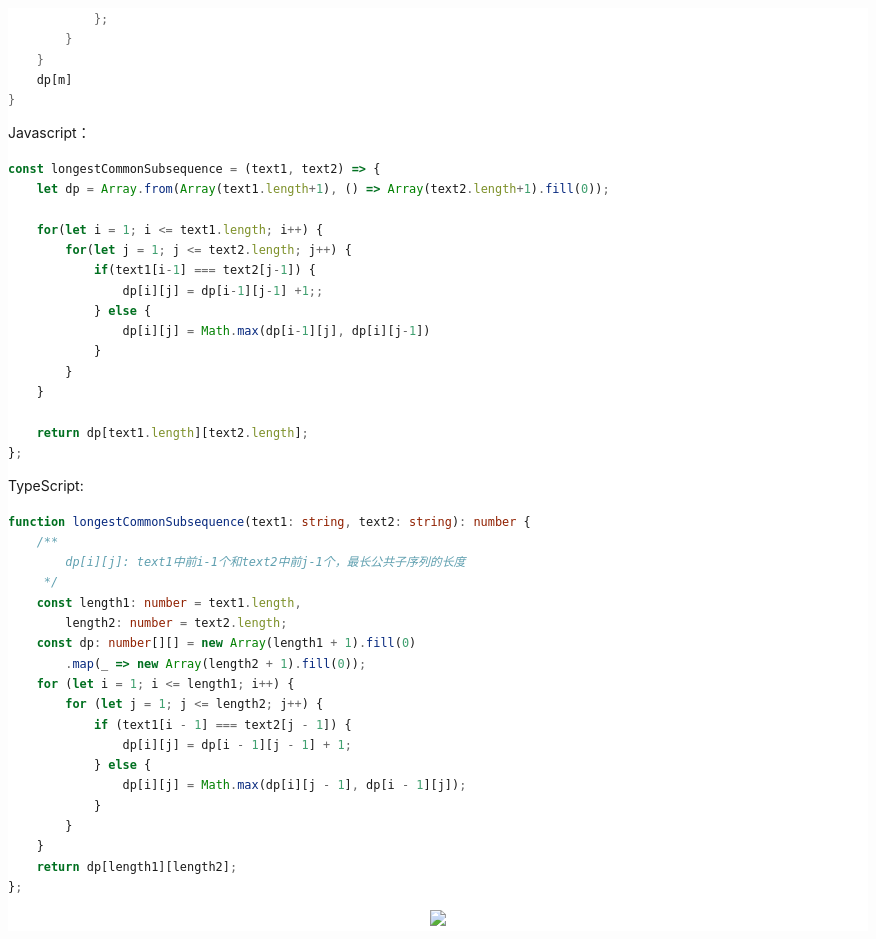 ```rust
            };
        }
    }
    dp[m]
}
```

Javascript：
```javascript
const longestCommonSubsequence = (text1, text2) => {
    let dp = Array.from(Array(text1.length+1), () => Array(text2.length+1).fill(0));

    for(let i = 1; i <= text1.length; i++) {
        for(let j = 1; j <= text2.length; j++) {
            if(text1[i-1] === text2[j-1]) {
                dp[i][j] = dp[i-1][j-1] +1;;
            } else {
                dp[i][j] = Math.max(dp[i-1][j], dp[i][j-1])
            }
        }
    }

    return dp[text1.length][text2.length];
};
```

TypeScript:

```typescript
function longestCommonSubsequence(text1: string, text2: string): number {
    /**
        dp[i][j]: text1中前i-1个和text2中前j-1个，最长公共子序列的长度
     */
    const length1: number = text1.length,
        length2: number = text2.length;
    const dp: number[][] = new Array(length1 + 1).fill(0)
        .map(_ => new Array(length2 + 1).fill(0));
    for (let i = 1; i <= length1; i++) {
        for (let j = 1; j <= length2; j++) {
            if (text1[i - 1] === text2[j - 1]) {
                dp[i][j] = dp[i - 1][j - 1] + 1;
            } else {
                dp[i][j] = Math.max(dp[i][j - 1], dp[i - 1][j]);
            }
        }
    }
    return dp[length1][length2];
};
```




<p align="center">
<a href="https://programmercarl.com/other/kstar.html" target="_blank">
  <img src="../pics/网站星球宣传海报.jpg" width="1000"/>
</a>
